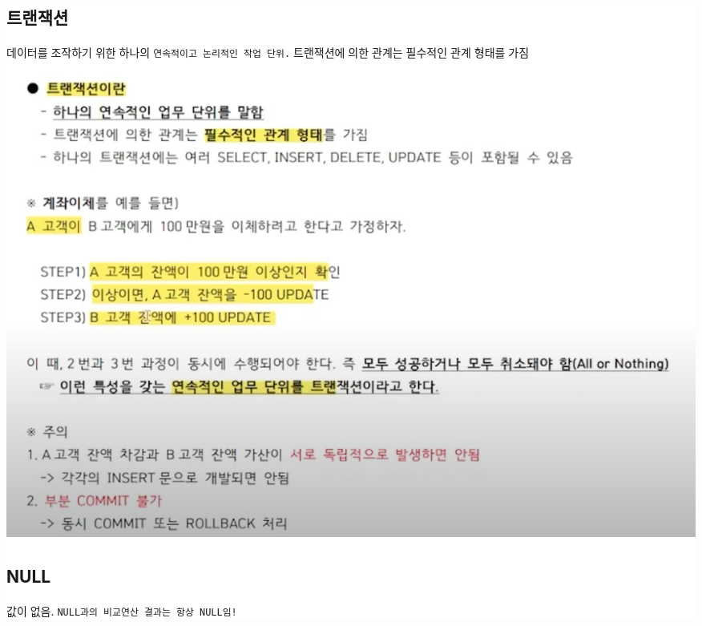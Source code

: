 ## 트랜잭션
데이터를 조작하기 위한 하나의 `연속적이고 논리적인 작업 단위.`
트랜잭션에 의한 관계는 필수적인 관계 형태를 가짐
![트랜잭션 설명](image-43.png)

## NULL
값이 없음.
`NULL과의 비교연산 결과는 항상 NULL임!`